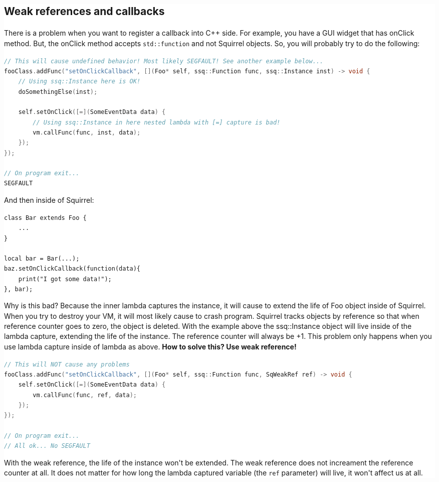 ## Weak references and callbacks

There is a problem when you want to register a callback into C++ side. For example,
you have a GUI widget that has onClick method. But, the onClick method accepts `std::function`
and not Squirrel objects. So, you will probably try to do the following:

```cpp
// This will cause undefined behavior! Most likely SEGFAULT! See another example below...
fooClass.addFunc("setOnClickCallback", [](Foo* self, ssq::Function func, ssq::Instance inst) -> void {
    // Using ssq::Instance here is OK!
    doSomethingElse(inst);

    self.setOnClick([=](SomeEventData data) {
        // Using ssq::Instance in here nested lambda with [=] capture is bad!
        vm.callFunc(func, inst, data);
    });
});

// On program exit...
SEGFAULT
```

And then inside of Squirrel:

```
class Bar extends Foo {
    ...
}

local bar = Bar(...);
baz.setOnClickCallback(function(data){
    print("I got some data!");
}, bar);
```

Why is this bad? Because the inner lambda captures the instance, it will cause to extend the
life of Foo object inside of Squirrel. When you try to destroy your VM, it will most likely cause
to crash program. Squirrel tracks objects by reference so that when reference counter goes to zero,
the object is deleted. With the example above the ssq::Instance object will live inside of the lambda
capture, extending the life of the instance. The reference counter will always be +1. This problem
only happens when you use lambda capture inside of lambda as above. 
**How to solve this? Use weak reference!** 

```cpp
// This will NOT cause any problems
fooClass.addFunc("setOnClickCallback", [](Foo* self, ssq::Function func, SqWeakRef ref) -> void {
    self.setOnClick([=](SomeEventData data) {
        vm.callFunc(func, ref, data);
    });
});

// On program exit...
// All ok... No SEGFAULT
```

With the weak reference, the life of the instance won't be extended. The weak reference does
not increament the reference counter at all. It does not matter for how long the lambda captured
variable (the `ref` parameter) will live, it won't affect us at all. 
